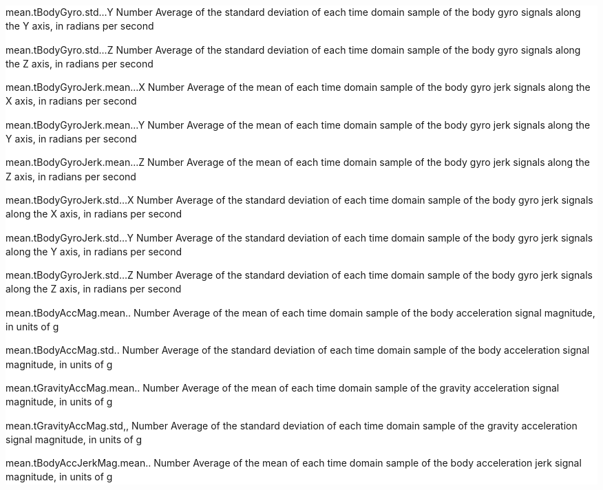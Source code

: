
mean.tBodyGyro.std...Y					Number
    Average of the standard deviation of each time domain sample of the body gyro signals along the Y axis, in radians per second


mean.tBodyGyro.std...Z					Number
    Average of the standard deviation of each time domain sample of the body gyro signals along the Z axis, in radians per second


mean.tBodyGyroJerk.mean...X				Number
    Average of the mean of each time domain sample of the body gyro jerk signals along the X axis, in radians per second


mean.tBodyGyroJerk.mean...Y				Number
    Average of the mean of each time domain sample of the body gyro jerk signals along the Y axis, in radians per second


mean.tBodyGyroJerk.mean...Z				Number
    Average of the mean of each time domain sample of the body gyro jerk signals along the Z axis, in radians per second


mean.tBodyGyroJerk.std...X				Number
    Average of the standard deviation of each time domain sample of the body gyro jerk signals along the X axis, in radians per second


mean.tBodyGyroJerk.std...Y				Number
    Average of the standard deviation of each time domain sample of the body gyro jerk signals along the Y axis, in radians per second


mean.tBodyGyroJerk.std...Z				Number
    Average of the standard deviation of each time domain sample of the body gyro jerk signals along the Z axis, in radians per second


mean.tBodyAccMag.mean..					Number
    Average of the mean of each time domain sample of the body acceleration signal magnitude, in units of g


mean.tBodyAccMag.std..					Number
    Average of the standard deviation of each time domain sample of the body acceleration signal magnitude, in units of g


mean.tGravityAccMag.mean..				Number
    Average of the mean of each time domain sample of the gravity acceleration signal magnitude, in units of g


mean.tGravityAccMag.std,,				Number
    Average of the standard deviation of each time domain sample of the gravity acceleration signal magnitude, in units of g


mean.tBodyAccJerkMag.mean..				Number
    Average of the mean of each time domain sample of the body acceleration jerk signal magnitude, in units of g
